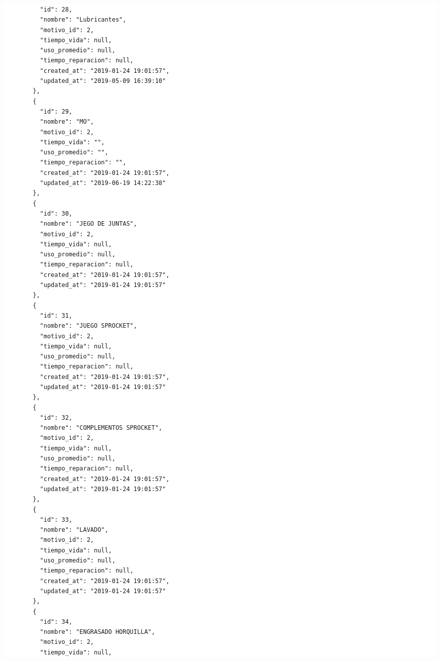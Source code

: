               "id": 28,
              "nombre": "Lubricantes",
              "motivo_id": 2,
              "tiempo_vida": null,
              "uso_promedio": null,
              "tiempo_reparacion": null,
              "created_at": "2019-01-24 19:01:57",
              "updated_at": "2019-05-09 16:39:10"
            },
            {
              "id": 29,
              "nombre": "MO",
              "motivo_id": 2,
              "tiempo_vida": "",
              "uso_promedio": "",
              "tiempo_reparacion": "",
              "created_at": "2019-01-24 19:01:57",
              "updated_at": "2019-06-19 14:22:38"
            },
            {
              "id": 30,
              "nombre": "JEGO DE JUNTAS",
              "motivo_id": 2,
              "tiempo_vida": null,
              "uso_promedio": null,
              "tiempo_reparacion": null,
              "created_at": "2019-01-24 19:01:57",
              "updated_at": "2019-01-24 19:01:57"
            },
            {
              "id": 31,
              "nombre": "JUEGO SPROCKET",
              "motivo_id": 2,
              "tiempo_vida": null,
              "uso_promedio": null,
              "tiempo_reparacion": null,
              "created_at": "2019-01-24 19:01:57",
              "updated_at": "2019-01-24 19:01:57"
            },
            {
              "id": 32,
              "nombre": "COMPLEMENTOS SPROCKET",
              "motivo_id": 2,
              "tiempo_vida": null,
              "uso_promedio": null,
              "tiempo_reparacion": null,
              "created_at": "2019-01-24 19:01:57",
              "updated_at": "2019-01-24 19:01:57"
            },
            {
              "id": 33,
              "nombre": "LAVADO",
              "motivo_id": 2,
              "tiempo_vida": null,
              "uso_promedio": null,
              "tiempo_reparacion": null,
              "created_at": "2019-01-24 19:01:57",
              "updated_at": "2019-01-24 19:01:57"
            },
            {
              "id": 34,
              "nombre": "ENGRASADO HORQUILLA",
              "motivo_id": 2,
              "tiempo_vida": null,